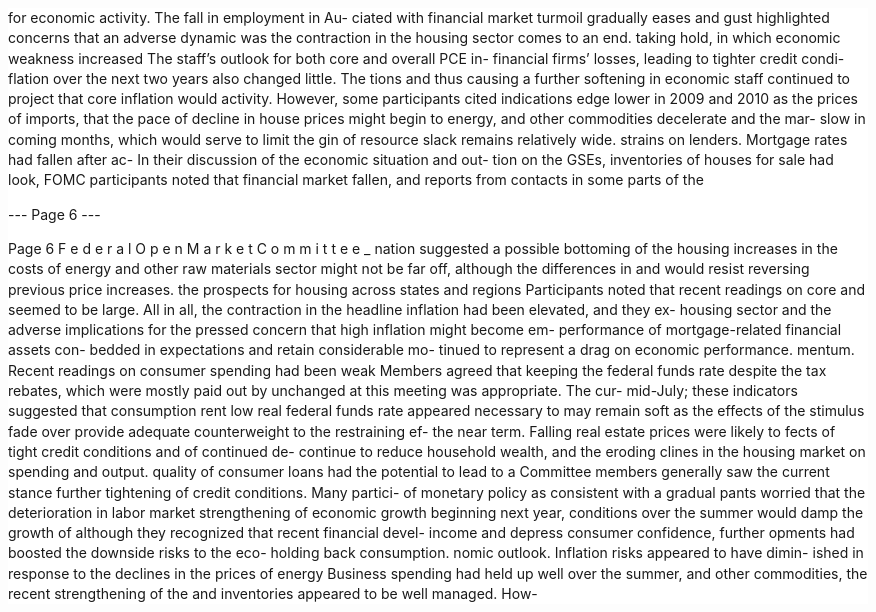 for economic activity. The fall in employment in Au-
ciated with financial market turmoil gradually eases and
gust highlighted concerns that an adverse dynamic was
the contraction in the housing sector comes to an end.
taking hold, in which economic weakness increased
The staff’s outlook for both core and overall PCE in-
financial firms’ losses, leading to tighter credit condi-
flation over the next two years also changed little. The
tions and thus causing a further softening in economic
staff continued to project that core inflation would
activity. However, some participants cited indications
edge lower in 2009 and 2010 as the prices of imports,
that the pace of decline in house prices might begin to
energy, and other commodities decelerate and the mar-
slow in coming months, which would serve to limit the
gin of resource slack remains relatively wide.
strains on lenders. Mortgage rates had fallen after ac-
In their discussion of the economic situation and out- tion on the GSEs, inventories of houses for sale had
look, FOMC participants noted that financial market fallen, and reports from contacts in some parts of the

--- Page 6 ---

Page 6 F e d e r a l O p e n M a r k e t C o m m i t t e e _
nation suggested a possible bottoming of the housing increases in the costs of energy and other raw materials
sector might not be far off, although the differences in and would resist reversing previous price increases.
the prospects for housing across states and regions Participants noted that recent readings on core and
seemed to be large. All in all, the contraction in the headline inflation had been elevated, and they ex-
housing sector and the adverse implications for the pressed concern that high inflation might become em-
performance of mortgage-related financial assets con- bedded in expectations and retain considerable mo-
tinued to represent a drag on economic performance. mentum.
Recent readings on consumer spending had been weak Members agreed that keeping the federal funds rate
despite the tax rebates, which were mostly paid out by unchanged at this meeting was appropriate. The cur-
mid-July; these indicators suggested that consumption rent low real federal funds rate appeared necessary to
may remain soft as the effects of the stimulus fade over provide adequate counterweight to the restraining ef-
the near term. Falling real estate prices were likely to fects of tight credit conditions and of continued de-
continue to reduce household wealth, and the eroding clines in the housing market on spending and output.
quality of consumer loans had the potential to lead to a Committee members generally saw the current stance
further tightening of credit conditions. Many partici- of monetary policy as consistent with a gradual
pants worried that the deterioration in labor market strengthening of economic growth beginning next year,
conditions over the summer would damp the growth of although they recognized that recent financial devel-
income and depress consumer confidence, further opments had boosted the downside risks to the eco-
holding back consumption. nomic outlook. Inflation risks appeared to have dimin-
ished in response to the declines in the prices of energy
Business spending had held up well over the summer,
and other commodities, the recent strengthening of the
and inventories appeared to be well managed. How-